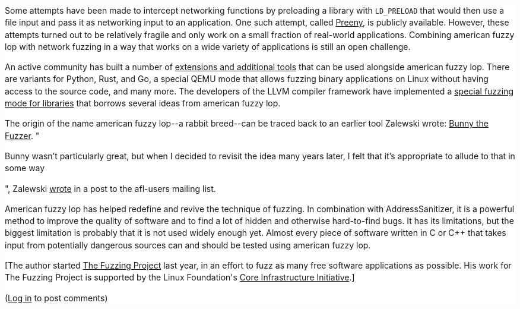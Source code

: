 Some attempts have been made to intercept networking functions by preloading a library with `LD_PRELOAD` that would then use a file input and pass it as networking input to an application. One such attempt, called [Preeny](https://github.com/zardus/preeny), is publicly available. However, these attempts turned out to be relatively fragile and only work on a small fraction of real-world applications. Combining american fuzzy lop with network fuzzing in a way that works on a wide variety of applications is still an open challenge.

An active community has built a number of [extensions and additional tools](https://github.com/mirrorer/afl/blob/master/docs/sister_projects.txt) that can be used alongside american fuzzy lop. There are variants for Python, Rust, and Go, a special QEMU mode that allows fuzzing binary applications on Linux without having access to the source code, and many more. The developers of the LLVM compiler framework have implemented a [special fuzzing mode for libraries](http://blog.llvm.org/2015/04/fuzz-all-clangs.html) that borrows several ideas from american fuzzy lop.

The origin of the name american fuzzy lop--a rabbit breed--can be traced back to an earlier tool Zalewski wrote: [Bunny the Fuzzer](http://code.google.com/p/bunny-the-fuzzer/). "

<span>Bunny wasn’t particularly great, but when I decided to revisit the idea many years later, I felt that it’s appropriate to allude to that in some way</span>

", Zalewski [wrote](https://groups.google.com/forum/#!topic/afl-users/wRoLaG73rG4) in a post to the afl-users mailing list.

American fuzzy lop has helped redefine and revive the technique of fuzzing. In combination with AddressSanitizer, it is a powerful method to improve the quality of software and to find a lot of hidden and otherwise hard-to-find bugs. It has its limitations, but the biggest limitation is probably that it is not used widely enough yet. Almost every piece of software written in C or C++ that takes input from potentially dangerous sources can and should be tested using american fuzzy lop.

[The author started [The Fuzzing Project](https://fuzzing-project.org/) last year, in an effort to fuzz as many free software applications as possible. His work for The Fuzzing Project is supported by the Linux Foundation's [Core Infrastructure Initiative](https://www.coreinfrastructure.org/).]

([Log in](https://lwn.net/login?target=/Articles/657959/) to post comments)

